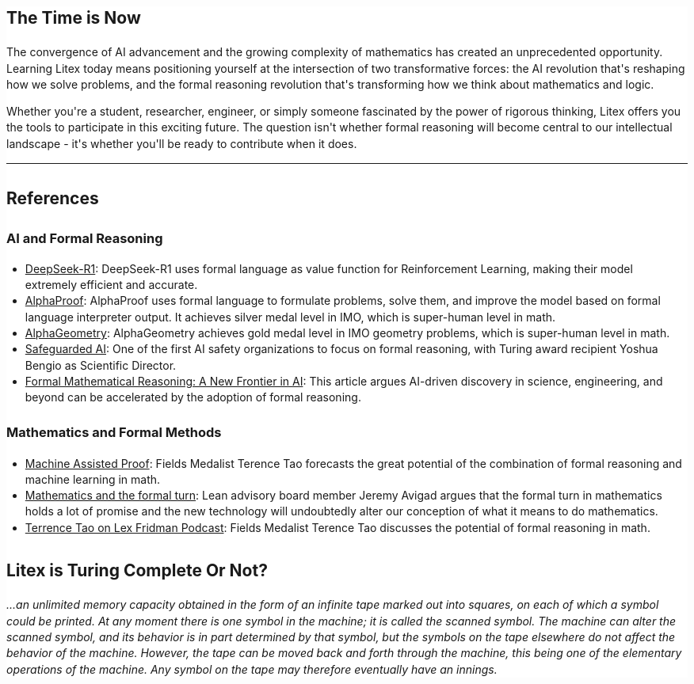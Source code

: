 
## The Time is Now

The convergence of AI advancement and the growing complexity of mathematics has created an unprecedented opportunity. Learning Litex today means positioning yourself at the intersection of two transformative forces: the AI revolution that's reshaping how we solve problems, and the formal reasoning revolution that's transforming how we think about mathematics and logic.

Whether you're a student, researcher, engineer, or simply someone fascinated by the power of rigorous thinking, Litex offers you the tools to participate in this exciting future. The question isn't whether formal reasoning will become central to our intellectual landscape - it's whether you'll be ready to contribute when it does.

---

## References

### AI and Formal Reasoning
- [DeepSeek-R1](https://arxiv.org/abs/2501.12948): DeepSeek-R1 uses formal language as value function for Reinforcement Learning, making their model extremely efficient and accurate.
- [AlphaProof](https://deepmind.google/discover/blog/ai-solves-imo-problems-at-silver-medal-level/): AlphaProof uses formal language to formulate problems, solve them, and improve the model based on formal language interpreter output. It achieves silver medal level in IMO, which is super-human level in math.
- [AlphaGeometry](https://deepmind.google/discover/blog/alphageometry-an-olympiad-level-ai-system-for-geometry/): AlphaGeometry achieves gold medal level in IMO geometry problems, which is super-human level in math.
- [Safeguarded AI](https://www.aria.org.uk/opportunity-spaces/mathematics-for-safe-ai/safeguarded-ai/): One of the first AI safety organizations to focus on formal reasoning, with Turing award recipient Yoshua Bengio as Scientific Director.
- [Formal Mathematical Reasoning: A New Frontier in AI](https://arxiv.org/abs/2412.16075): This article argues AI-driven discovery in science, engineering, and beyond can be accelerated by the adoption of formal reasoning.

### Mathematics and Formal Methods
- [Machine Assisted Proof](https://terrytao.wordpress.com/wp-content/uploads/2024/03/machine-assisted-proof-notices.pdf): Fields Medalist Terence Tao forecasts the great potential of the combination of formal reasoning and machine learning in math.
- [Mathematics and the formal turn](https://arxiv.org/pdf/2311.00007): Lean advisory board member Jeremy Avigad argues that the formal turn in mathematics holds a lot of promise and the new technology will undoubtedly alter our conception of what it means to do mathematics.
- [Terrence Tao on Lex Fridman Podcast](https://www.youtube.com/watch?v=HUkBz-cdB-k&t=5400s): Fields Medalist Terence Tao discusses the potential of formal reasoning in math.

## Litex is Turing Complete Or Not?

_...an unlimited memory capacity obtained in the form of an infinite tape marked out into squares, on each of which a symbol could be printed. At any moment there is one symbol in the machine; it is called the scanned symbol. The machine can alter the scanned symbol, and its behavior is in part determined by that symbol, but the symbols on the tape elsewhere do not affect the behavior of the machine. However, the tape can be moved back and forth through the machine, this being one of the elementary operations of the machine. Any symbol on the tape may therefore eventually have an innings._
